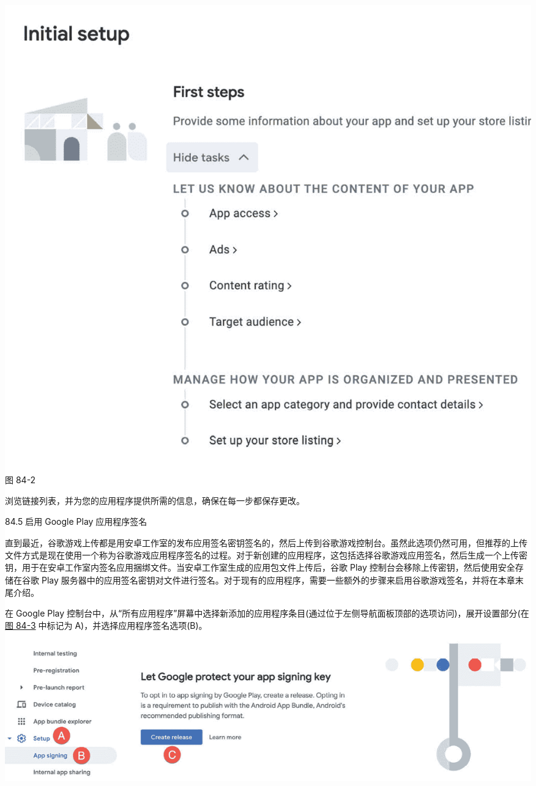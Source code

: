 ![](img/as_4.1_play_app_initial_steps.jpg)

图 84-2

浏览链接列表，并为您的应用程序提供所需的信息，确保在每一步都保存更改。

84.5 启用 Google Play 应用程序签名

直到最近，谷歌游戏上传都是用安卓工作室的发布应用签名密钥签名的，然后上传到谷歌游戏控制台。虽然此选项仍然可用，但推荐的上传文件方式是现在使用一个称为谷歌游戏应用程序签名的过程。对于新创建的应用程序，这包括选择谷歌游戏应用签名，然后生成一个上传密钥，用于在安卓工作室内签名应用捆绑文件。当安卓工作室生成的应用包文件上传后，谷歌 Play 控制台会移除上传密钥，然后使用安全存储在谷歌 Play 服务器中的应用签名密钥对文件进行签名。对于现有的应用程序，需要一些额外的步骤来启用谷歌游戏签名，并将在本章末尾介绍。

在 Google Play 控制台中，从“所有应用程序”屏幕中选择新添加的应用程序条目(通过位于左侧导航面板顶部的选项访问)，展开设置部分(在[图 84-3](#_idTextAnchor1582) 中标记为 A)，并选择应用程序签名选项(B)。

![](img/as_4.1_play_enable_app_signing.jpg)
